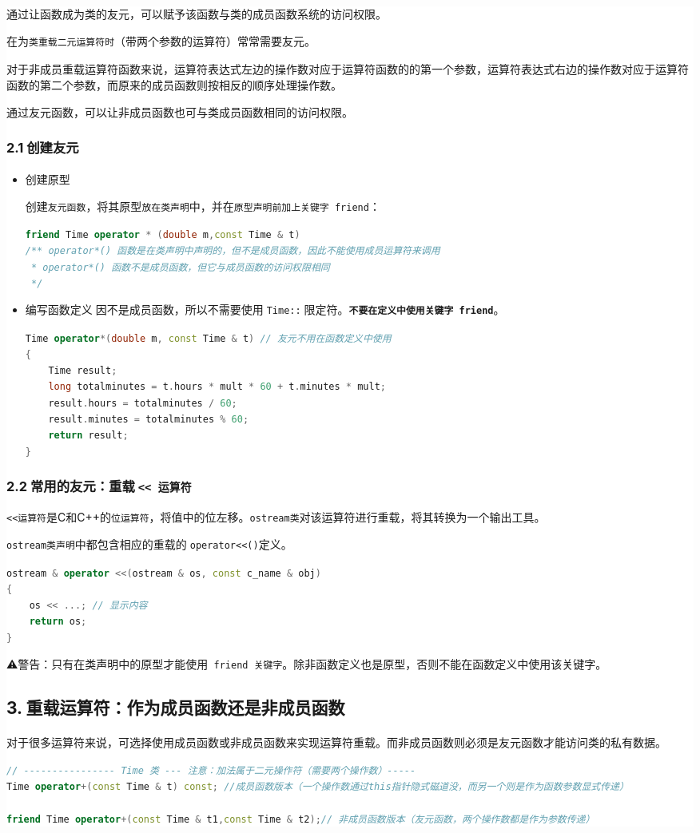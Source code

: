 通过让函数成为类的友元，可以赋予该函数与类的成员函数系统的访问权限。

在为`类重载二元运算符时`（带两个参数的运算符）常常需要友元。

对于非成员重载运算符函数来说，运算符表达式左边的操作数对应于运算符函数的的第一个参数，运算符表达式右边的操作数对应于运算符函数的第二个参数，而原来的成员函数则按相反的顺序处理操作数。

通过友元函数，可以让非成员函数也可与类成员函数相同的访问权限。

### 2.1 创建友元
- 创建原型

    创建`友元函数`，将其原型`放在类声明`中，并在`原型声明前加上关键字 friend`：

    ```cpp
    friend Time operator * (double m,const Time & t)
    /** operator*() 函数是在类声明中声明的，但不是成员函数，因此不能使用成员运算符来调用
     * operator*() 函数不是成员函数，但它与成员函数的访问权限相同
     */
    ```

- 编写函数定义
    因不是成员函数，所以不需要使用 `Time::` 限定符。**`不要在定义中使用关键字 friend`**。
    ```cpp
    Time operator*(double m, const Time & t) // 友元不用在函数定义中使用
    {
        Time result;
        long totalminutes = t.hours * mult * 60 + t.minutes * mult;
        result.hours = totalminutes / 60;
        result.minutes = totalminutes % 60;
        return result;
    }
    ```

### 2.2 常用的友元：重载 `<< 运算符`
`<<运算符`是C和C++的`位运算符`，将值中的位左移。`ostream类`对该运算符进行重载，将其转换为一个输出工具。

`ostream类声明`中都包含相应的重载的 `operator<<()`定义。

```cpp
ostream & operator <<(ostream & os, const c_name & obj)
{
    os << ...; // 显示内容
    return os;
}
```

⚠️警告：只有在类声明中的原型才能使用` friend 关键字`。除非函数定义也是原型，否则不能在函数定义中使用该关键字。

## 3. 重载运算符：作为成员函数还是非成员函数
对于很多运算符来说，可选择使用成员函数或非成员函数来实现运算符重载。而非成员函数则必须是友元函数才能访问类的私有数据。

```cpp
// ---------------- Time 类 --- 注意：加法属于二元操作符（需要两个操作数）-----
Time operator+(const Time & t) const; //成员函数版本（一个操作数通过this指针隐式磁道没，而另一个则是作为函数参数显式传递）

friend Time operator+(const Time & t1,const Time & t2);// 非成员函数版本（友元函数，两个操作数都是作为参数传递）
```
